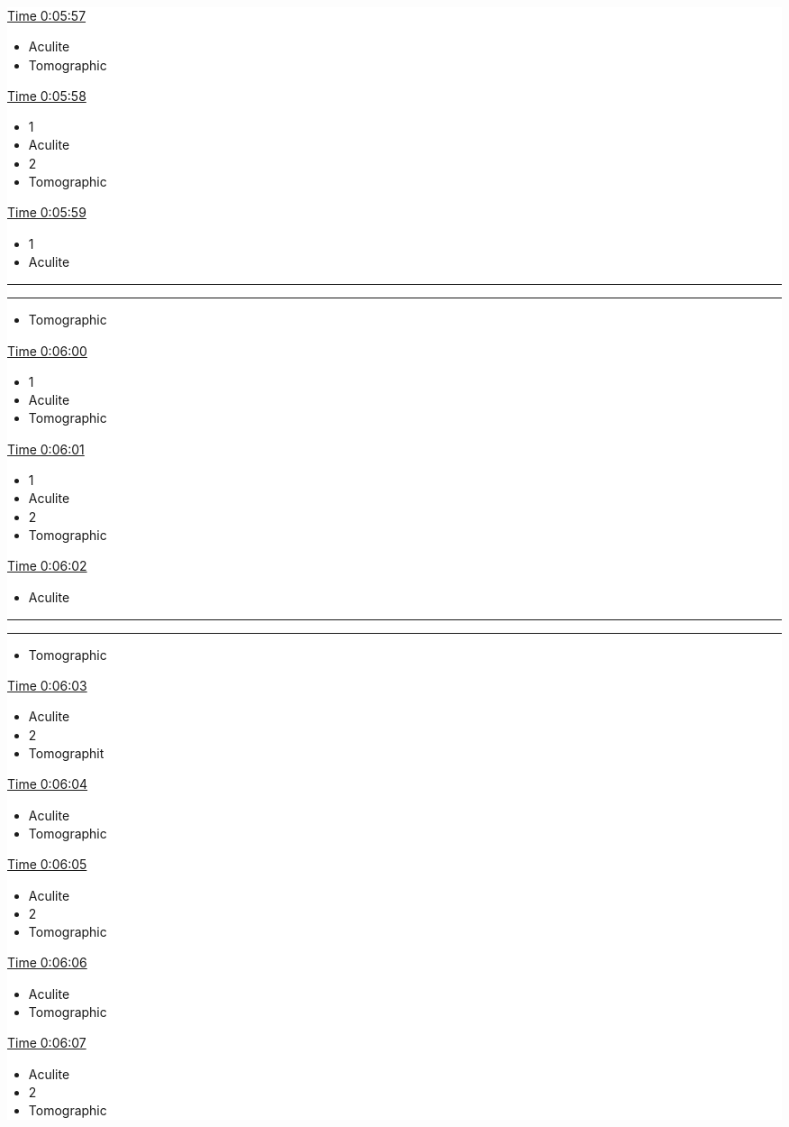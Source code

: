  [Time 0:05:57](https://youtu.be/vMDEij_0G_c?t=352) 
- Aculite 
- Tomographic 

 [Time 0:05:58](https://youtu.be/vMDEij_0G_c?t=353) 
- 1 
- Aculite 
- 2 
- Tomographic 

 [Time 0:05:59](https://youtu.be/vMDEij_0G_c?t=354) 
- 1 
- Aculite 
- --- 
- --- 
- Tomographic 

 [Time 0:06:00](https://youtu.be/vMDEij_0G_c?t=355) 
- 1 
- Aculite 
- Tomographic 

 [Time 0:06:01](https://youtu.be/vMDEij_0G_c?t=356) 
- 1 
- Aculite 
- 2 
- Tomographic 

 [Time 0:06:02](https://youtu.be/vMDEij_0G_c?t=357) 
- Aculite 
- -- 
- --- 
- Tomographic 

 [Time 0:06:03](https://youtu.be/vMDEij_0G_c?t=358) 
- Aculite 
- 2 
- Tomographit 

 [Time 0:06:04](https://youtu.be/vMDEij_0G_c?t=359) 
- Aculite 
- Tomographic 

 [Time 0:06:05](https://youtu.be/vMDEij_0G_c?t=360) 
- Aculite 
- 2 
- Tomographic 

 [Time 0:06:06](https://youtu.be/vMDEij_0G_c?t=361) 
- Aculite 
- Tomographic 

 [Time 0:06:07](https://youtu.be/vMDEij_0G_c?t=362) 
- Aculite 
- 2 
- Tomographic 
